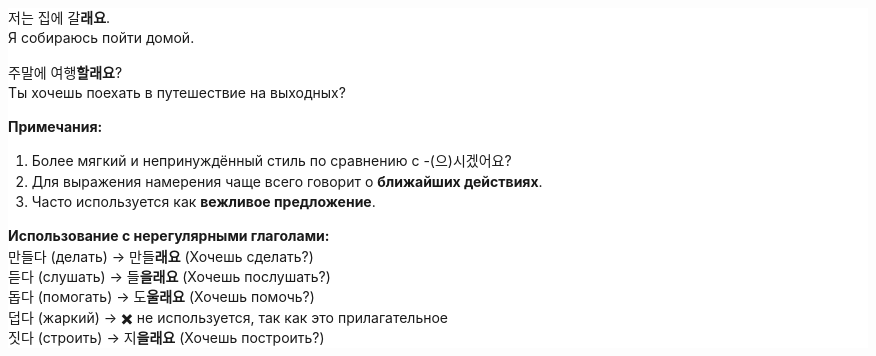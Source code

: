 저는 집에 갈**래요**.  
Я собираюсь пойти домой.

주말에 여행**할래요**?  
Ты хочешь поехать в путешествие на выходных?

**Примечания:**

1. Более мягкий и непринуждённый стиль по сравнению с -(으)시겠어요?
2. Для выражения намерения чаще всего говорит о **ближайших действиях**.
3. Часто используется как **вежливое предложение**.

**Использование с нерегулярными глаголами:**  
만들다 (делать) → 만들**래요** (Хочешь сделать?)  
듣다 (слушать) → 들**을래요** (Хочешь послушать?)  
돕다 (помогать) → 도**울래요** (Хочешь помочь?)  
덥다 (жаркий) → ✖️ не используется, так как это прилагательное  
짓다 (строить) → 지**을래요** (Хочешь построить?)

